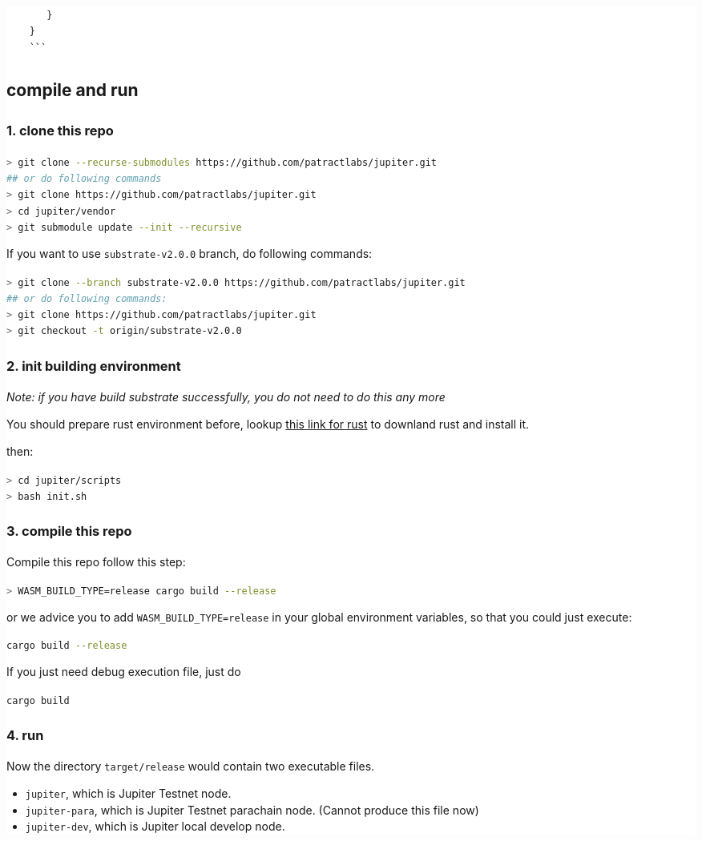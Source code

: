            }
        }
        ```

## compile and run
### 1. clone this repo
```bash
> git clone --recurse-submodules https://github.com/patractlabs/jupiter.git
## or do following commands
> git clone https://github.com/patractlabs/jupiter.git
> cd jupiter/vendor
> git submodule update --init --recursive
```
If you want to use `substrate-v2.0.0` branch, do following commands:
```bash
> git clone --branch substrate-v2.0.0 https://github.com/patractlabs/jupiter.git
## or do following commands:
> git clone https://github.com/patractlabs/jupiter.git
> git checkout -t origin/substrate-v2.0.0
```

### 2. init building environment
*Note: if you have build substrate successfully, you do not need to do this any more*

You should prepare rust environment before, lookup [this link for rust](https://www.rust-lang.org/learn/get-started) to
downland rust and install it.
 
then:
```bash
> cd jupiter/scripts
> bash init.sh
```

### 3. compile this repo
Compile this repo follow this step:
```bash
> WASM_BUILD_TYPE=release cargo build --release
```
or we advice you to add `WASM_BUILD_TYPE=release` in your global environment variables, so that you could just execute:
```bash
cargo build --release
```

If you just need debug execution file, just do
```bash
cargo build
```

### 4. run
Now the directory `target/release` would contain two executable files.
* `jupiter`, which is Jupiter Testnet node.
* `jupiter-para`, which is Jupiter Testnet parachain node. (Cannot produce this file now)
* `jupiter-dev`, which is Jupiter local develop node.
